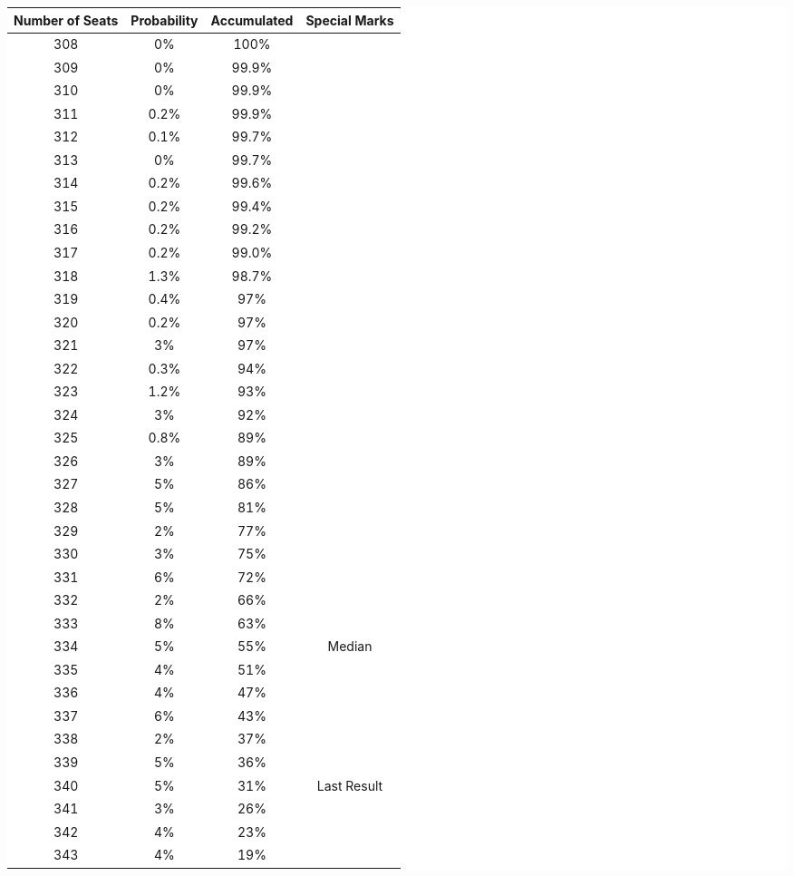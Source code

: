 | Number of Seats | Probability | Accumulated | Special Marks |
|:---------------:|:-----------:|:-----------:|:-------------:|
| 308 | 0% | 100% |  |
| 309 | 0% | 99.9% |  |
| 310 | 0% | 99.9% |  |
| 311 | 0.2% | 99.9% |  |
| 312 | 0.1% | 99.7% |  |
| 313 | 0% | 99.7% |  |
| 314 | 0.2% | 99.6% |  |
| 315 | 0.2% | 99.4% |  |
| 316 | 0.2% | 99.2% |  |
| 317 | 0.2% | 99.0% |  |
| 318 | 1.3% | 98.7% |  |
| 319 | 0.4% | 97% |  |
| 320 | 0.2% | 97% |  |
| 321 | 3% | 97% |  |
| 322 | 0.3% | 94% |  |
| 323 | 1.2% | 93% |  |
| 324 | 3% | 92% |  |
| 325 | 0.8% | 89% |  |
| 326 | 3% | 89% |  |
| 327 | 5% | 86% |  |
| 328 | 5% | 81% |  |
| 329 | 2% | 77% |  |
| 330 | 3% | 75% |  |
| 331 | 6% | 72% |  |
| 332 | 2% | 66% |  |
| 333 | 8% | 63% |  |
| 334 | 5% | 55% | Median |
| 335 | 4% | 51% |  |
| 336 | 4% | 47% |  |
| 337 | 6% | 43% |  |
| 338 | 2% | 37% |  |
| 339 | 5% | 36% |  |
| 340 | 5% | 31% | Last Result |
| 341 | 3% | 26% |  |
| 342 | 4% | 23% |  |
| 343 | 4% | 19% |  |